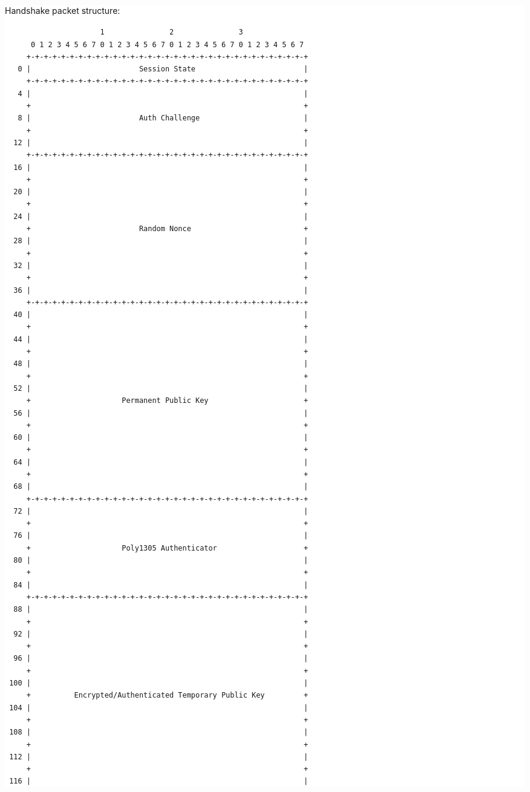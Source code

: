 Handshake packet structure:

                          1               2               3
          0 1 2 3 4 5 6 7 0 1 2 3 4 5 6 7 0 1 2 3 4 5 6 7 0 1 2 3 4 5 6 7
         +-+-+-+-+-+-+-+-+-+-+-+-+-+-+-+-+-+-+-+-+-+-+-+-+-+-+-+-+-+-+-+-+
       0 |                         Session State                         |
         +-+-+-+-+-+-+-+-+-+-+-+-+-+-+-+-+-+-+-+-+-+-+-+-+-+-+-+-+-+-+-+-+
       4 |                                                               |
         +                                                               +
       8 |                         Auth Challenge                        |
         +                                                               +
      12 |                                                               |
         +-+-+-+-+-+-+-+-+-+-+-+-+-+-+-+-+-+-+-+-+-+-+-+-+-+-+-+-+-+-+-+-+
      16 |                                                               |
         +                                                               +
      20 |                                                               |
         +                                                               +
      24 |                                                               |
         +                         Random Nonce                          +
      28 |                                                               |
         +                                                               +
      32 |                                                               |
         +                                                               +
      36 |                                                               |
         +-+-+-+-+-+-+-+-+-+-+-+-+-+-+-+-+-+-+-+-+-+-+-+-+-+-+-+-+-+-+-+-+
      40 |                                                               |
         +                                                               +
      44 |                                                               |
         +                                                               +
      48 |                                                               |
         +                                                               +
      52 |                                                               |
         +                     Permanent Public Key                      +
      56 |                                                               |
         +                                                               +
      60 |                                                               |
         +                                                               +
      64 |                                                               |
         +                                                               +
      68 |                                                               |
         +-+-+-+-+-+-+-+-+-+-+-+-+-+-+-+-+-+-+-+-+-+-+-+-+-+-+-+-+-+-+-+-+
      72 |                                                               |
         +                                                               +
      76 |                                                               |
         +                     Poly1305 Authenticator                    +
      80 |                                                               |
         +                                                               +
      84 |                                                               |
         +-+-+-+-+-+-+-+-+-+-+-+-+-+-+-+-+-+-+-+-+-+-+-+-+-+-+-+-+-+-+-+-+
      88 |                                                               |
         +                                                               +
      92 |                                                               |
         +                                                               +
      96 |                                                               |
         +                                                               +
     100 |                                                               |
         +          Encrypted/Authenticated Temporary Public Key         +
     104 |                                                               |
         +                                                               +
     108 |                                                               |
         +                                                               +
     112 |                                                               |
         +                                                               +
     116 |                                                               |